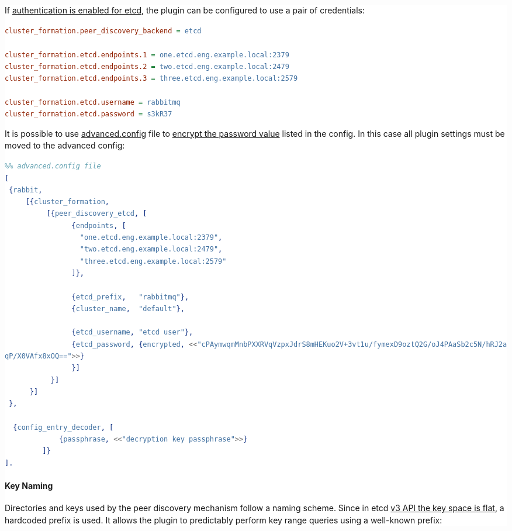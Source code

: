 If [authentication is enabled for etcd](https://etcd.io/docs/v3.4.0/op-guide/authentication/), the plugin can be configured to use
a pair of credentials:

```ini
cluster_formation.peer_discovery_backend = etcd

cluster_formation.etcd.endpoints.1 = one.etcd.eng.example.local:2379
cluster_formation.etcd.endpoints.2 = two.etcd.eng.example.local:2479
cluster_formation.etcd.endpoints.3 = three.etcd.eng.example.local:2579

cluster_formation.etcd.username = rabbitmq
cluster_formation.etcd.password = s3kR37
```

It is possible to use [advanced.config](./configure#advanced-config-file) file to [encrypt the password value](./configure#configuration-encryption)
listed in the config. In this case all plugin settings must be moved to the advanced config:

```erlang
%% advanced.config file
[
 {rabbit,
     [{cluster_formation,
          [{peer_discovery_etcd, [
                {endpoints, [
                  "one.etcd.eng.example.local:2379",
                  "two.etcd.eng.example.local:2479",
                  "three.etcd.eng.example.local:2579"
                ]},

                {etcd_prefix,   "rabbitmq"},
                {cluster_name,  "default"},

                {etcd_username, "etcd user"},
                {etcd_password, {encrypted, <<"cPAymwqmMnbPXXRVqVzpxJdrS8mHEKuo2V+3vt1u/fymexD9oztQ2G/oJ4PAaSb2c5N/hRJ2aqP/X0VAfx8xOQ==">>}
                }]
           }]
      }]
 },

  {config_entry_decoder, [
             {passphrase, <<"decryption key passphrase">>}
         ]}
].
```

#### Key Naming

Directories and keys used by the peer discovery mechanism follow a naming scheme.
Since in etcd [v3 API the key space is flat](https://etcd.io/docs/v3.4.0/rfc/v3api/),
a hardcoded prefix is used. It allows the plugin to predictably perform key range queries
using a well-known prefix:
